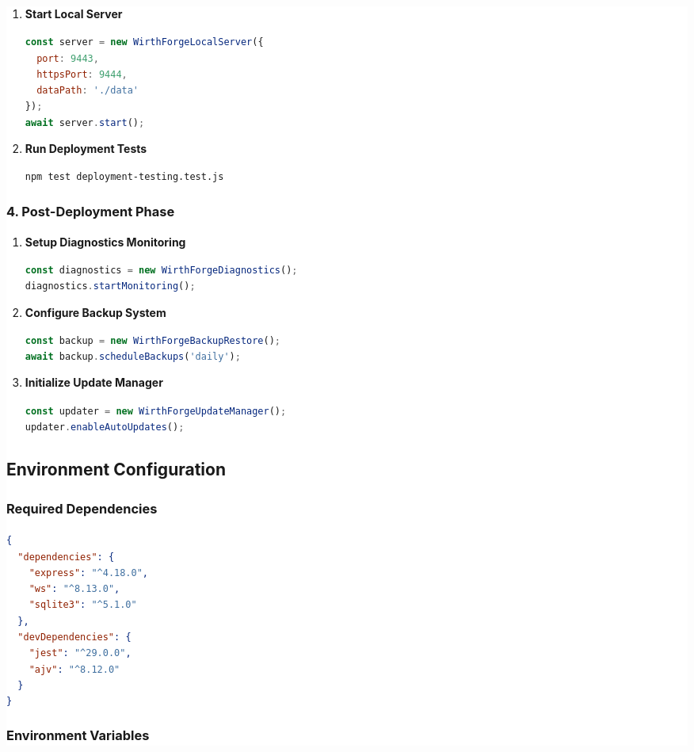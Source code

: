 1. **Start Local Server**
   ```javascript
   const server = new WirthForgeLocalServer({
     port: 9443,
     httpsPort: 9444,
     dataPath: './data'
   });
   await server.start();
   ```

2. **Run Deployment Tests**
   ```bash
   npm test deployment-testing.test.js
   ```

### 4. Post-Deployment Phase

1. **Setup Diagnostics Monitoring**
   ```javascript
   const diagnostics = new WirthForgeDiagnostics();
   diagnostics.startMonitoring();
   ```

2. **Configure Backup System**
   ```javascript
   const backup = new WirthForgeBackupRestore();
   await backup.scheduleBackups('daily');
   ```

3. **Initialize Update Manager**
   ```javascript
   const updater = new WirthForgeUpdateManager();
   updater.enableAutoUpdates();
   ```

## Environment Configuration

### Required Dependencies

```json
{
  "dependencies": {
    "express": "^4.18.0",
    "ws": "^8.13.0",
    "sqlite3": "^5.1.0"
  },
  "devDependencies": {
    "jest": "^29.0.0",
    "ajv": "^8.12.0"
  }
}
```

### Environment Variables
